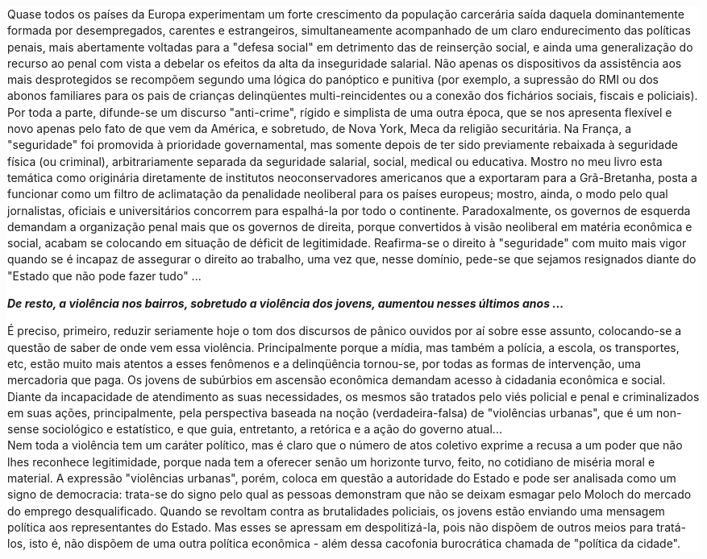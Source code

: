 Quase todos os países              da Europa experimentam um forte crescimento da população carcerária              saída daquela dominantemente formada por desempregados, carentes e              estrangeiros, simultaneamente acompanhado de um claro endurecimento              das políticas penais, mais abertamente voltadas para a "defesa              social" em detrimento das de reinserção social, e ainda uma generalização              do recurso ao penal com vista a debelar os efeitos da alta da inseguridade              salarial. Não apenas os dispositivos da assistência aos mais desprotegidos              se recompõem segundo uma lógica do panóptico e punitiva (por exemplo,              a supressão do RMI ou dos abonos familiares para os pais de crianças              delinqüentes multi-reincidentes ou a conexão dos fichários sociais,              fiscais e policiais). Por toda a parte, difunde-se um discurso "anti-crime",              rígido e simplista de uma outra época, que se nos apresenta flexível              e novo apenas pelo fato de que vem da América, e sobretudo, de Nova              York, Meca da religião securitária. Na França, a "seguridade"              foi promovida à prioridade governamental, mas somente depois de ter              sido previamente rebaixada à seguridade física (ou criminal), arbitrariamente              separada da seguridade salarial, social, medical ou educativa. Mostro              no meu livro esta temática como originária diretamente de institutos              neoconservadores americanos que a exportaram para a Grã-Bretanha,              posta a funcionar como um filtro de aclimatação da penalidade neoliberal              para os países europeus; mostro, ainda, o modo pelo qual jornalistas,              oficiais e universitários concorrem para espalhá-la por todo o continente.              Paradoxalmente, os governos de esquerda demandam a organização penal              mais que os governos de direita, porque convertidos à visão neoliberal              em matéria econômica e social, acabam se colocando em situação de              déficit de legitimidade. Reafirma-se o direito à "seguridade"              com muito mais vigor quando se é incapaz de assegurar o direito ao              trabalho, uma vez que, nesse domínio, pede-se que sejamos resignados              diante do "Estado que não pode fazer tudo" ...

          

**_De resto,              a violência nos bairros, sobretudo a violência dos jovens, aumentou              nesses últimos anos ..._**

          

É preciso, primeiro,              reduzir seriamente hoje o tom dos discursos de pânico ouvidos por              aí sobre esse assunto, colocando-se a questão de saber de onde vem              essa violência. Principalmente porque a mídia, mas também a polícia,              a escola, os transportes, etc, estão muito mais atentos a esses fenômenos              e a delinqüência tornou-se, por todas as formas de intervenção, uma              mercadoria que paga. Os jovens de subúrbios em ascensão econômica              demandam acesso à cidadania econômica e social. Diante da incapacidade              de atendimento as suas necessidades, os mesmos são tratados pelo viés              policial e penal e criminalizados em suas ações, principalmente, pela              perspectiva baseada na noção (verdadeira-falsa) de "violências              urbanas", que é um non-sense sociológico e estatístico, e que              guia, entretanto, a retórica e a ação do governo atual...  
           Nem toda a violência tem um caráter político, mas é claro que o número              de atos coletivo exprime a recusa a um poder que não lhes reconhece              legitimidade, porque nada tem a oferecer senão um horizonte turvo,              feito, no cotidiano de miséria moral e material. A expressão "violências              urbanas", porém, coloca em questão a autoridade do Estado e pode              ser analisada como um signo de democracia: trata-se do signo pelo              qual as pessoas demonstram que não se deixam esmagar pelo Moloch do              mercado do emprego desqualificado. Quando se revoltam contra as brutalidades              policiais, os jovens estão enviando uma mensagem política aos representantes              do Estado. Mas esses se apressam em despolitizá-la, pois não dispõem              de outros meios para tratá-los, isto é, não dispõem de uma outra política              econômica - além dessa cacofonia burocrática chamada de "política              da cidade". 
